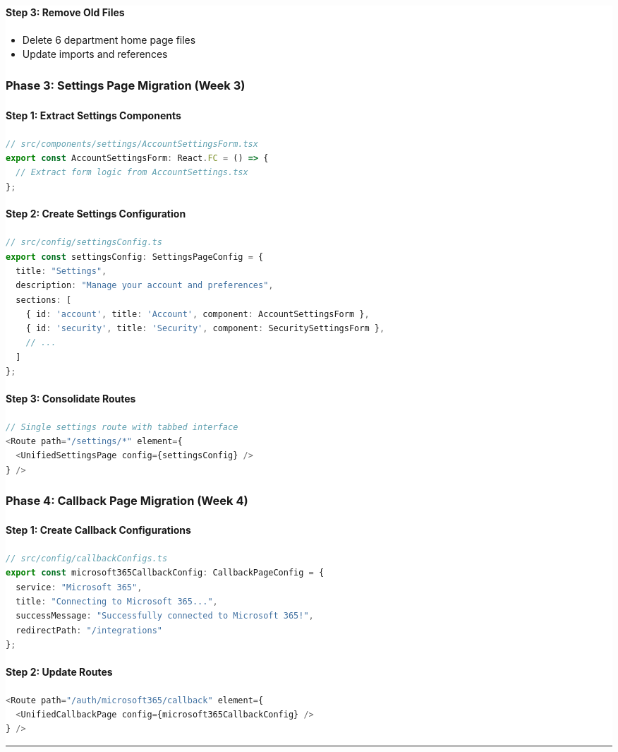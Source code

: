 #### Step 3: Remove Old Files
- Delete 6 department home page files
- Update imports and references

### Phase 3: Settings Page Migration (Week 3)

#### Step 1: Extract Settings Components
```typescript
// src/components/settings/AccountSettingsForm.tsx
export const AccountSettingsForm: React.FC = () => {
  // Extract form logic from AccountSettings.tsx
};
```

#### Step 2: Create Settings Configuration
```typescript
// src/config/settingsConfig.ts
export const settingsConfig: SettingsPageConfig = {
  title: "Settings",
  description: "Manage your account and preferences",
  sections: [
    { id: 'account', title: 'Account', component: AccountSettingsForm },
    { id: 'security', title: 'Security', component: SecuritySettingsForm },
    // ...
  ]
};
```

#### Step 3: Consolidate Routes
```typescript
// Single settings route with tabbed interface
<Route path="/settings/*" element={
  <UnifiedSettingsPage config={settingsConfig} />
} />
```

### Phase 4: Callback Page Migration (Week 4)

#### Step 1: Create Callback Configurations
```typescript
// src/config/callbackConfigs.ts
export const microsoft365CallbackConfig: CallbackPageConfig = {
  service: "Microsoft 365",
  title: "Connecting to Microsoft 365...",
  successMessage: "Successfully connected to Microsoft 365!",
  redirectPath: "/integrations"
};
```

#### Step 2: Update Routes
```typescript
<Route path="/auth/microsoft365/callback" element={
  <UnifiedCallbackPage config={microsoft365CallbackConfig} />
} />
```

---